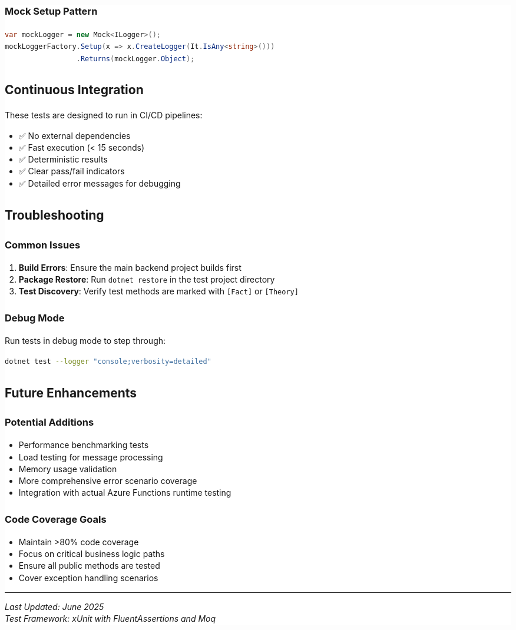 ### Mock Setup Pattern

```csharp
var mockLogger = new Mock<ILogger>();
mockLoggerFactory.Setup(x => x.CreateLogger(It.IsAny<string>()))
                 .Returns(mockLogger.Object);
```

## Continuous Integration

These tests are designed to run in CI/CD pipelines:

- ✅ No external dependencies
- ✅ Fast execution (< 15 seconds)
- ✅ Deterministic results
- ✅ Clear pass/fail indicators
- ✅ Detailed error messages for debugging

## Troubleshooting

### Common Issues

1. **Build Errors**: Ensure the main backend project builds first
2. **Package Restore**: Run `dotnet restore` in the test project directory
3. **Test Discovery**: Verify test methods are marked with `[Fact]` or `[Theory]`

### Debug Mode

Run tests in debug mode to step through:

```bash
dotnet test --logger "console;verbosity=detailed"
```

## Future Enhancements

### Potential Additions
- Performance benchmarking tests
- Load testing for message processing
- Memory usage validation
- More comprehensive error scenario coverage
- Integration with actual Azure Functions runtime testing

### Code Coverage Goals
- Maintain >80% code coverage
- Focus on critical business logic paths
- Ensure all public methods are tested
- Cover exception handling scenarios

---

*Last Updated: June 2025*  
*Test Framework: xUnit with FluentAssertions and Moq*